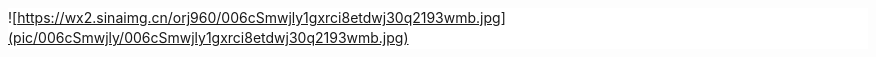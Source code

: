 ![https://wx2.sinaimg.cn/orj960/006cSmwjly1gxrci8etdwj30q2193wmb.jpg](pic/006cSmwjly/006cSmwjly1gxrci8etdwj30q2193wmb.jpg)
